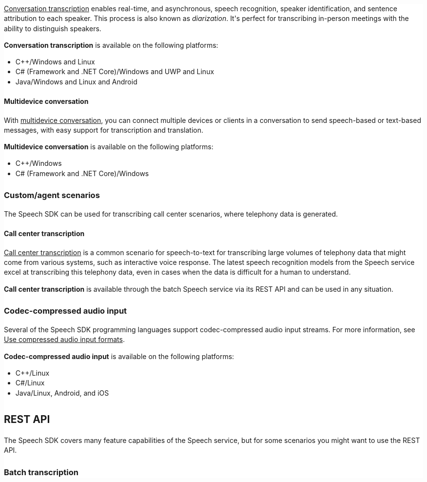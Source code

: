[Conversation transcription](conversation-transcription.md) enables real-time, and asynchronous, speech recognition, speaker identification, and sentence attribution to each speaker. This process is also known as *diarization*. It's perfect for transcribing in-person meetings with the ability to distinguish speakers.

**Conversation transcription** is available on the following platforms:

  - C++/Windows and Linux
  - C# (Framework and .NET Core)/Windows and UWP and Linux
  - Java/Windows and Linux and Android

#### Multidevice conversation

With [multidevice conversation](multi-device-conversation.md), you can connect multiple devices or clients in a conversation to send speech-based or text-based messages, with easy support for transcription and translation.

**Multidevice conversation** is available on the following platforms:

  - C++/Windows
  - C# (Framework and .NET Core)/Windows

### Custom/agent scenarios

The Speech SDK can be used for transcribing call center scenarios, where telephony data is generated.

#### Call center transcription

[Call center transcription](call-center-transcription.md) is a common scenario for speech-to-text for transcribing large volumes of telephony data that might come from various systems, such as interactive voice response. The latest speech recognition models from the Speech service excel at transcribing this telephony data, even in cases when the data is difficult for a human to understand.

**Call center transcription** is available through the batch Speech service via its REST API and can be used in any situation.

### Codec-compressed audio input

Several of the Speech SDK programming languages support codec-compressed audio input streams. For more information, see <a href="/azure/cognitive-services/speech-service/how-to-use-codec-compressed-audio-input-streams" target="_blank">Use compressed audio input formats</a>.

**Codec-compressed audio input** is available on the following platforms:

  - C++/Linux
  - C#/Linux
  - Java/Linux, Android, and iOS

## REST API

The Speech SDK covers many feature capabilities of the Speech service, but for some scenarios you might want to use the REST API.

### Batch transcription
